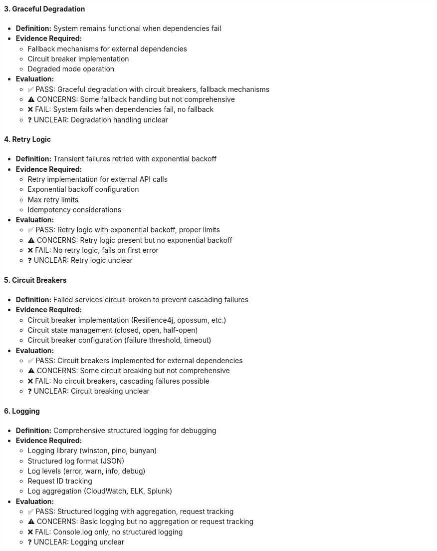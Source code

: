 #### 3. Graceful Degradation
- **Definition:** System remains functional when dependencies fail
- **Evidence Required:**
  - Fallback mechanisms for external dependencies
  - Circuit breaker implementation
  - Degraded mode operation
- **Evaluation:**
  - ✅ PASS: Graceful degradation with circuit breakers, fallback mechanisms
  - ⚠️ CONCERNS: Some fallback handling but not comprehensive
  - ❌ FAIL: System fails when dependencies fail, no fallback
  - ❓ UNCLEAR: Degradation handling unclear

#### 4. Retry Logic
- **Definition:** Transient failures retried with exponential backoff
- **Evidence Required:**
  - Retry implementation for external API calls
  - Exponential backoff configuration
  - Max retry limits
  - Idempotency considerations
- **Evaluation:**
  - ✅ PASS: Retry logic with exponential backoff, proper limits
  - ⚠️ CONCERNS: Retry logic present but no exponential backoff
  - ❌ FAIL: No retry logic, fails on first error
  - ❓ UNCLEAR: Retry logic unclear

#### 5. Circuit Breakers
- **Definition:** Failed services circuit-broken to prevent cascading failures
- **Evidence Required:**
  - Circuit breaker implementation (Resilience4j, opossum, etc.)
  - Circuit state management (closed, open, half-open)
  - Circuit breaker configuration (failure threshold, timeout)
- **Evaluation:**
  - ✅ PASS: Circuit breakers implemented for external dependencies
  - ⚠️ CONCERNS: Some circuit breaking but not comprehensive
  - ❌ FAIL: No circuit breakers, cascading failures possible
  - ❓ UNCLEAR: Circuit breaking unclear

#### 6. Logging
- **Definition:** Comprehensive structured logging for debugging
- **Evidence Required:**
  - Logging library (winston, pino, bunyan)
  - Structured log format (JSON)
  - Log levels (error, warn, info, debug)
  - Request ID tracking
  - Log aggregation (CloudWatch, ELK, Splunk)
- **Evaluation:**
  - ✅ PASS: Structured logging with aggregation, request tracking
  - ⚠️ CONCERNS: Basic logging but no aggregation or request tracking
  - ❌ FAIL: Console.log only, no structured logging
  - ❓ UNCLEAR: Logging unclear
